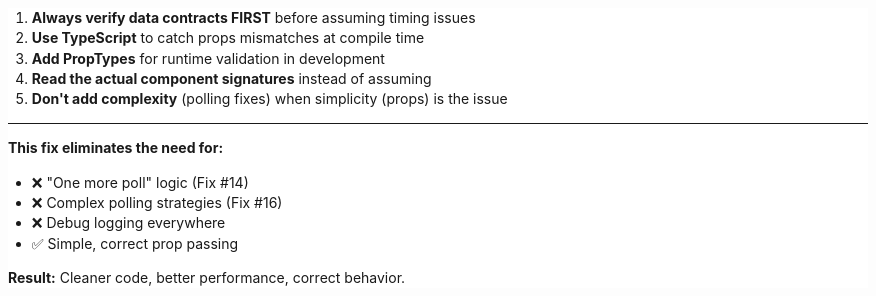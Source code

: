 1. **Always verify data contracts FIRST** before assuming timing issues
2. **Use TypeScript** to catch props mismatches at compile time
3. **Add PropTypes** for runtime validation in development
4. **Read the actual component signatures** instead of assuming
5. **Don't add complexity** (polling fixes) when simplicity (props) is the issue

---

**This fix eliminates the need for:**
- ❌ "One more poll" logic (Fix #14)
- ❌ Complex polling strategies (Fix #16)
- ❌ Debug logging everywhere
- ✅ Simple, correct prop passing

**Result:** Cleaner code, better performance, correct behavior.

